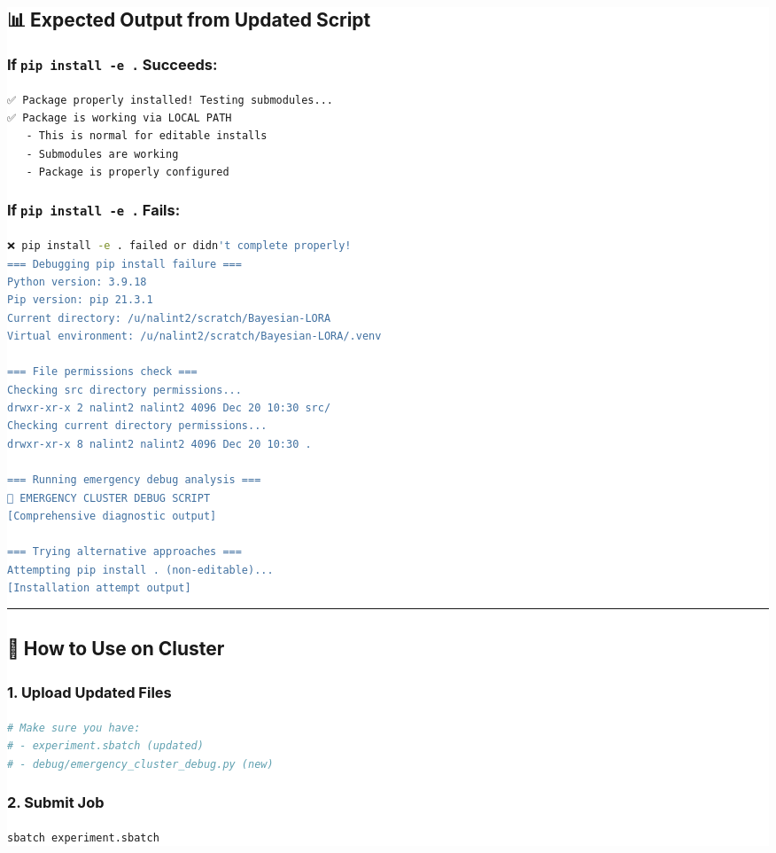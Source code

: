## **📊 Expected Output from Updated Script**

### **If `pip install -e .` Succeeds:**
```bash
✅ Package properly installed! Testing submodules...
✅ Package is working via LOCAL PATH
   - This is normal for editable installs
   - Submodules are working
   - Package is properly configured
```

### **If `pip install -e .` Fails:**
```bash
❌ pip install -e . failed or didn't complete properly!
=== Debugging pip install failure ===
Python version: 3.9.18
Pip version: pip 21.3.1
Current directory: /u/nalint2/scratch/Bayesian-LORA
Virtual environment: /u/nalint2/scratch/Bayesian-LORA/.venv

=== File permissions check ===
Checking src directory permissions...
drwxr-xr-x 2 nalint2 nalint2 4096 Dec 20 10:30 src/
Checking current directory permissions...
drwxr-xr-x 8 nalint2 nalint2 4096 Dec 20 10:30 .

=== Running emergency debug analysis ===
🚨 EMERGENCY CLUSTER DEBUG SCRIPT
[Comprehensive diagnostic output]

=== Trying alternative approaches ===
Attempting pip install . (non-editable)...
[Installation attempt output]
```

---

## **🚀 How to Use on Cluster**

### **1. Upload Updated Files**
```bash
# Make sure you have:
# - experiment.sbatch (updated)
# - debug/emergency_cluster_debug.py (new)
```

### **2. Submit Job**
```bash
sbatch experiment.sbatch
```
